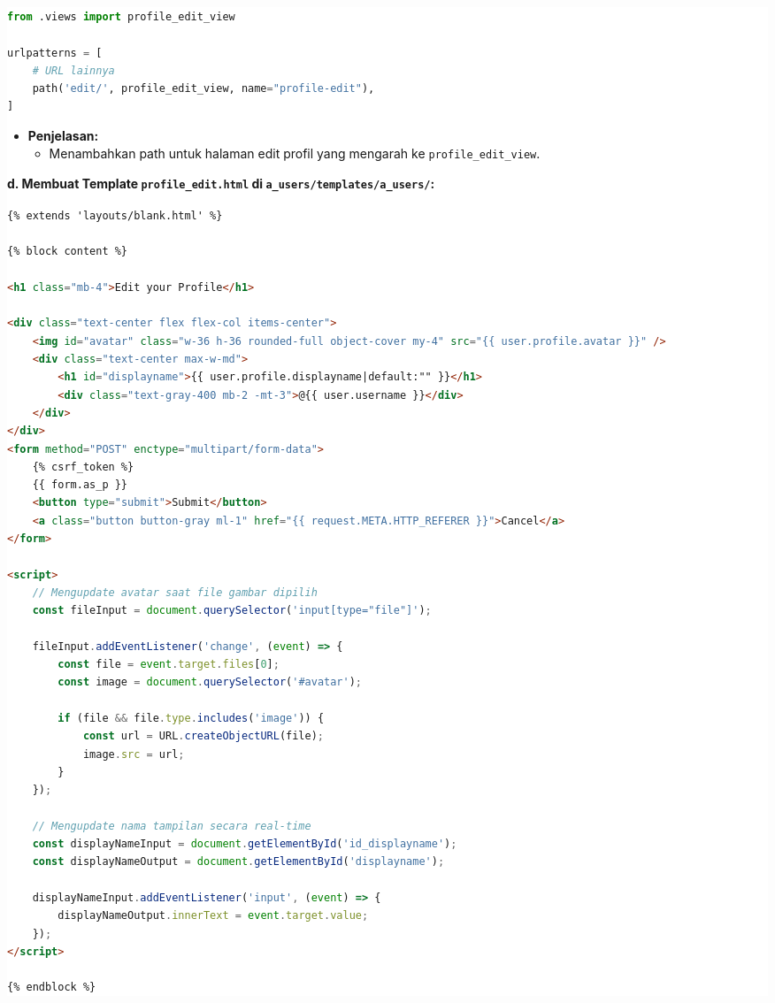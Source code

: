 ```python
from .views import profile_edit_view

urlpatterns = [
    # URL lainnya
    path('edit/', profile_edit_view, name="profile-edit"),
]
```

- **Penjelasan:**
  - Menambahkan path untuk halaman edit profil yang mengarah ke `profile_edit_view`.

**d. Membuat Template `profile_edit.html` di `a_users/templates/a_users/`:**

```html
{% extends 'layouts/blank.html' %}

{% block content %}

<h1 class="mb-4">Edit your Profile</h1>

<div class="text-center flex flex-col items-center">
    <img id="avatar" class="w-36 h-36 rounded-full object-cover my-4" src="{{ user.profile.avatar }}" />
    <div class="text-center max-w-md">
        <h1 id="displayname">{{ user.profile.displayname|default:"" }}</h1>
        <div class="text-gray-400 mb-2 -mt-3">@{{ user.username }}</div>
    </div>
</div>
<form method="POST" enctype="multipart/form-data">
    {% csrf_token %}
    {{ form.as_p }}
    <button type="submit">Submit</button>
    <a class="button button-gray ml-1" href="{{ request.META.HTTP_REFERER }}">Cancel</a>
</form>

<script>
    // Mengupdate avatar saat file gambar dipilih
    const fileInput = document.querySelector('input[type="file"]');

    fileInput.addEventListener('change', (event) => {
        const file = event.target.files[0];
        const image = document.querySelector('#avatar');

        if (file && file.type.includes('image')) {
            const url = URL.createObjectURL(file);
            image.src = url;
        }
    });

    // Mengupdate nama tampilan secara real-time
    const displayNameInput = document.getElementById('id_displayname');
    const displayNameOutput = document.getElementById('displayname');

    displayNameInput.addEventListener('input', (event) => {
        displayNameOutput.innerText = event.target.value;
    });
</script>

{% endblock %}
```
